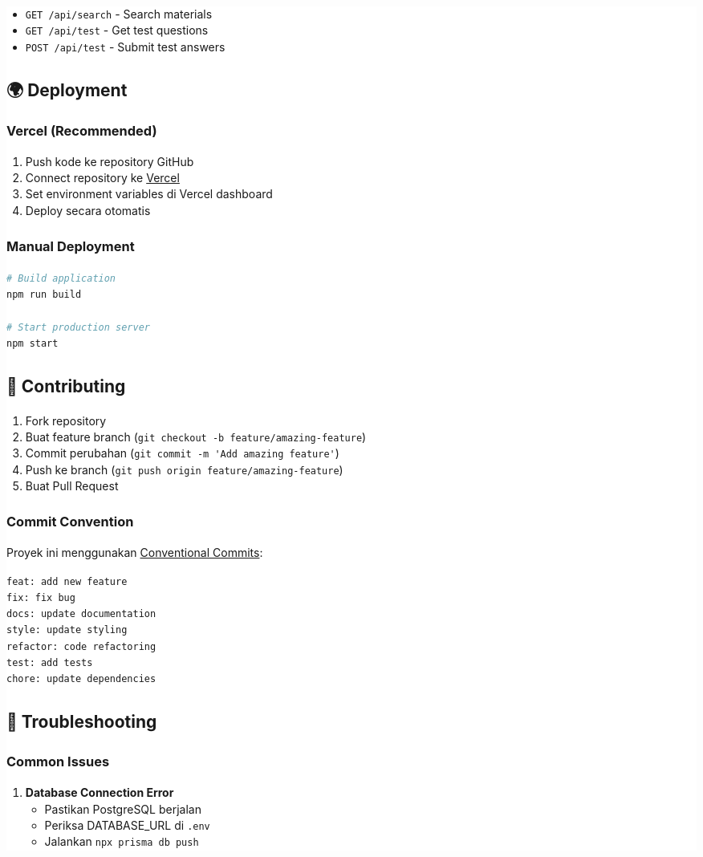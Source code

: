 - `GET /api/search` - Search materials
- `GET /api/test` - Get test questions
- `POST /api/test` - Submit test answers

## 🌍 Deployment

### Vercel (Recommended)

1. Push kode ke repository GitHub
2. Connect repository ke [Vercel](https://vercel.com)
3. Set environment variables di Vercel dashboard
4. Deploy secara otomatis

### Manual Deployment

```bash
# Build application
npm run build

# Start production server
npm start
```

## 🤝 Contributing

1. Fork repository
2. Buat feature branch (`git checkout -b feature/amazing-feature`)
3. Commit perubahan (`git commit -m 'Add amazing feature'`)
4. Push ke branch (`git push origin feature/amazing-feature`)
5. Buat Pull Request

### Commit Convention

Proyek ini menggunakan [Conventional Commits](https://www.conventionalcommits.org/):

```
feat: add new feature
fix: fix bug
docs: update documentation
style: update styling
refactor: code refactoring
test: add tests
chore: update dependencies
```

## 🐛 Troubleshooting

### Common Issues

1. **Database Connection Error**
   - Pastikan PostgreSQL berjalan
   - Periksa DATABASE_URL di `.env`
   - Jalankan `npx prisma db push`
